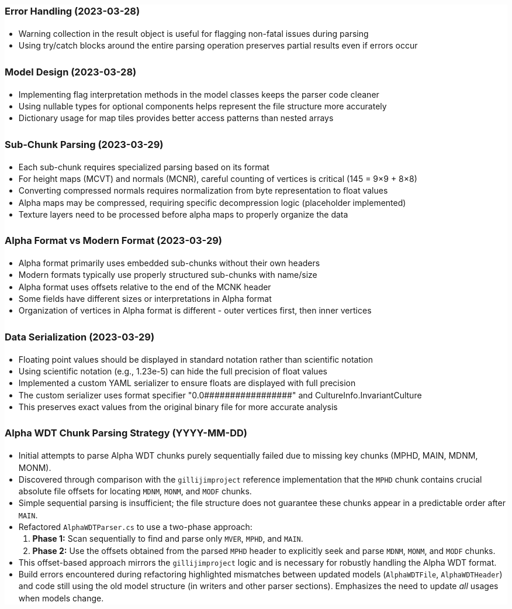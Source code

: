 ### Error Handling (2023-03-28)
- Warning collection in the result object is useful for flagging non-fatal issues during parsing
- Using try/catch blocks around the entire parsing operation preserves partial results even if errors occur

### Model Design (2023-03-28)
- Implementing flag interpretation methods in the model classes keeps the parser code cleaner
- Using nullable types for optional components helps represent the file structure more accurately
- Dictionary usage for map tiles provides better access patterns than nested arrays 

### Sub-Chunk Parsing (2023-03-29)
- Each sub-chunk requires specialized parsing based on its format
- For height maps (MCVT) and normals (MCNR), careful counting of vertices is critical (145 = 9×9 + 8×8)
- Converting compressed normals requires normalization from byte representation to float values
- Alpha maps may be compressed, requiring specific decompression logic (placeholder implemented)
- Texture layers need to be processed before alpha maps to properly organize the data

### Alpha Format vs Modern Format (2023-03-29)
- Alpha format primarily uses embedded sub-chunks without their own headers
- Modern formats typically use properly structured sub-chunks with name/size
- Alpha format uses offsets relative to the end of the MCNK header
- Some fields have different sizes or interpretations in Alpha format
- Organization of vertices in Alpha format is different - outer vertices first, then inner vertices

### Data Serialization (2023-03-29)
- Floating point values should be displayed in standard notation rather than scientific notation
- Using scientific notation (e.g., 1.23e-5) can hide the full precision of float values
- Implemented a custom YAML serializer to ensure floats are displayed with full precision
- The custom serializer uses format specifier "0.0#################" and CultureInfo.InvariantCulture
- This preserves exact values from the original binary file for more accurate analysis 

### Alpha WDT Chunk Parsing Strategy (YYYY-MM-DD)
- Initial attempts to parse Alpha WDT chunks purely sequentially failed due to missing key chunks (MPHD, MAIN, MDNM, MONM).
- Discovered through comparison with the `gillijimproject` reference implementation that the `MPHD` chunk contains crucial absolute file offsets for locating `MDNM`, `MONM`, and `MODF` chunks.
- Simple sequential parsing is insufficient; the file structure does not guarantee these chunks appear in a predictable order after `MAIN`.
- Refactored `AlphaWDTParser.cs` to use a two-phase approach:
  1. **Phase 1:** Scan sequentially to find and parse only `MVER`, `MPHD`, and `MAIN`.
  2. **Phase 2:** Use the offsets obtained from the parsed `MPHD` header to explicitly seek and parse `MDNM`, `MONM`, and `MODF` chunks.
- This offset-based approach mirrors the `gillijimproject` logic and is necessary for robustly handling the Alpha WDT format.
- Build errors encountered during refactoring highlighted mismatches between updated models (`AlphaWDTFile`, `AlphaWDTHeader`) and code still using the old model structure (in writers and other parser sections). Emphasizes the need to update *all* usages when models change. 
